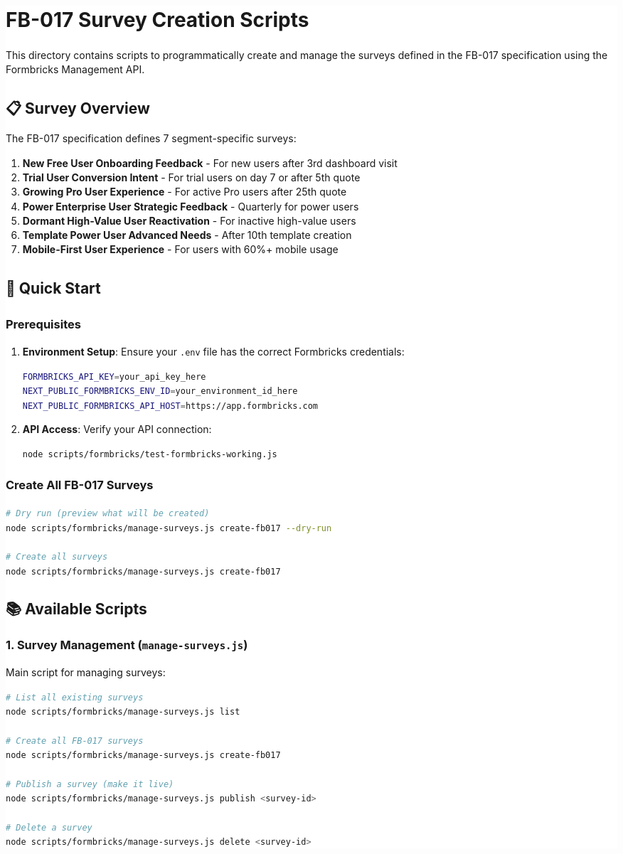 # FB-017 Survey Creation Scripts

This directory contains scripts to programmatically create and manage the surveys defined in the FB-017 specification using the Formbricks Management API.

## 📋 Survey Overview

The FB-017 specification defines 7 segment-specific surveys:

1. **New Free User Onboarding Feedback** - For new users after 3rd dashboard visit
2. **Trial User Conversion Intent** - For trial users on day 7 or after 5th quote
3. **Growing Pro User Experience** - For active Pro users after 25th quote
4. **Power Enterprise User Strategic Feedback** - Quarterly for power users
5. **Dormant High-Value User Reactivation** - For inactive high-value users
6. **Template Power User Advanced Needs** - After 10th template creation
7. **Mobile-First User Experience** - For users with 60%+ mobile usage

## 🚀 Quick Start

### Prerequisites

1. **Environment Setup**: Ensure your `.env` file has the correct Formbricks credentials:
   ```bash
   FORMBRICKS_API_KEY=your_api_key_here
   NEXT_PUBLIC_FORMBRICKS_ENV_ID=your_environment_id_here
   NEXT_PUBLIC_FORMBRICKS_API_HOST=https://app.formbricks.com
   ```

2. **API Access**: Verify your API connection:
   ```bash
   node scripts/formbricks/test-formbricks-working.js
   ```

### Create All FB-017 Surveys

```bash
# Dry run (preview what will be created)
node scripts/formbricks/manage-surveys.js create-fb017 --dry-run

# Create all surveys
node scripts/formbricks/manage-surveys.js create-fb017
```

## 📚 Available Scripts

### 1. Survey Management (`manage-surveys.js`)

Main script for managing surveys:

```bash
# List all existing surveys
node scripts/formbricks/manage-surveys.js list

# Create all FB-017 surveys
node scripts/formbricks/manage-surveys.js create-fb017

# Publish a survey (make it live)
node scripts/formbricks/manage-surveys.js publish <survey-id>

# Delete a survey
node scripts/formbricks/manage-surveys.js delete <survey-id>
```
